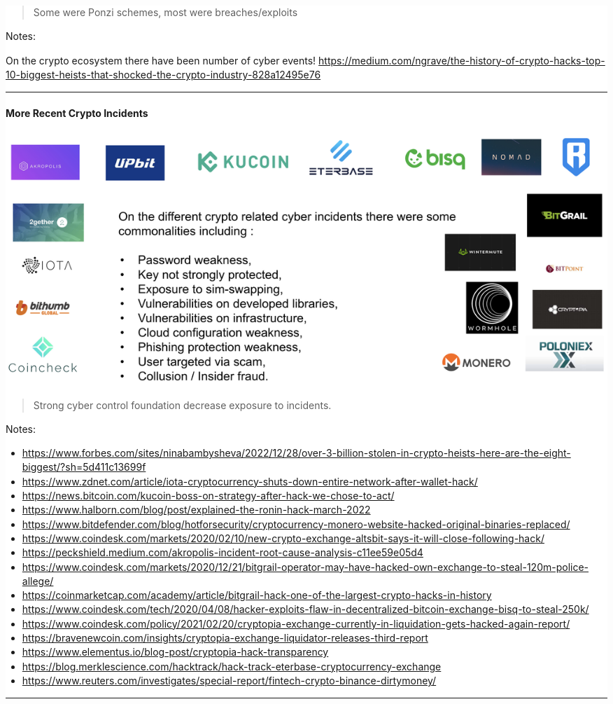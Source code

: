 > Some were Ponzi schemes, most were breaches/exploits

Notes:

On the crypto ecosystem there have been number of cyber events!
<https://medium.com/ngrave/the-history-of-crypto-hacks-top-10-biggest-heists-that-shocked-the-crypto-industry-828a12495e76>

---

#### More Recent Crypto Incidents

<img rounded style="width: 1300px" src="./img/4-incidents.png" />

> Strong cyber control foundation decrease exposure to incidents.

Notes:

- <https://www.forbes.com/sites/ninabambysheva/2022/12/28/over-3-billion-stolen-in-crypto-heists-here-are-the-eight-biggest/?sh=5d411c13699f>
- <https://www.zdnet.com/article/iota-cryptocurrency-shuts-down-entire-network-after-wallet-hack/>
- <https://news.bitcoin.com/kucoin-boss-on-strategy-after-hack-we-chose-to-act/>
- <https://www.halborn.com/blog/post/explained-the-ronin-hack-march-2022>
- <https://www.bitdefender.com/blog/hotforsecurity/cryptocurrency-monero-website-hacked-original-binaries-replaced/>
- <https://www.coindesk.com/markets/2020/02/10/new-crypto-exchange-altsbit-says-it-will-close-following-hack/>
- <https://peckshield.medium.com/akropolis-incident-root-cause-analysis-c11ee59e05d4>
- <https://www.coindesk.com/markets/2020/12/21/bitgrail-operator-may-have-hacked-own-exchange-to-steal-120m-police-allege/>
- <https://coinmarketcap.com/academy/article/bitgrail-hack-one-of-the-largest-crypto-hacks-in-history>
- <https://www.coindesk.com/tech/2020/04/08/hacker-exploits-flaw-in-decentralized-bitcoin-exchange-bisq-to-steal-250k/>
- <https://www.coindesk.com/policy/2021/02/20/cryptopia-exchange-currently-in-liquidation-gets-hacked-again-report/>
- <https://bravenewcoin.com/insights/cryptopia-exchange-liquidator-releases-third-report>
- <https://www.elementus.io/blog-post/cryptopia-hack-transparency>
- <https://blog.merklescience.com/hacktrack/hack-track-eterbase-cryptocurrency-exchange>
- <https://www.reuters.com/investigates/special-report/fintech-crypto-binance-dirtymoney/>

---
